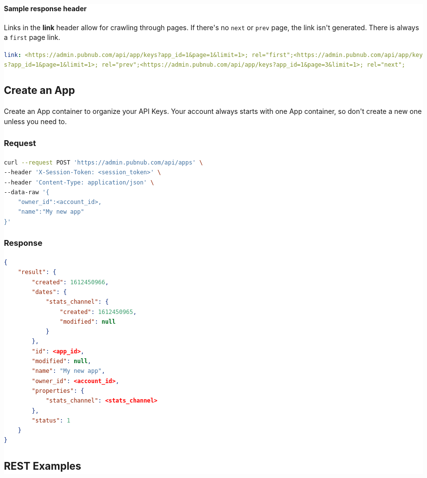 #### Sample response header

Links in the **link** header allow for crawling through pages. If there's no `next` or `prev` page, the link isn't generated. There is always a `first` page link.

```yaml
link: <https://admin.pubnub.com/api/app/keys?app_id=1&page=1&limit=1>; rel="first";<https://admin.pubnub.com/api/app/keys?app_id=1&page=1&limit=1>; rel="prev";<https://admin.pubnub.com/api/app/keys?app_id=1&page=3&limit=1>; rel="next";
```

## Create an App

Create an App container to organize your API Keys. Your account always starts with one App container, so don't create a new one unless you need to.

### Request

``` bash showLineNumbers
curl --request POST 'https://admin.pubnub.com/api/apps' \
--header 'X-Session-Token: <session_token>' \
--header 'Content-Type: application/json' \
--data-raw '{
    "owner_id":<account_id>,
    "name":"My new app"
}'
```

### Response

```json showLineNumbers
{
    "result": {
        "created": 1612450966,
        "dates": {
            "stats_channel": {
                "created": 1612450965,
                "modified": null
            }
        },
        "id": <app_id>,
        "modified": null,
        "name": "My new app",
        "owner_id": <account_id>,
        "properties": {
            "stats_channel": <stats_channel>
        },
        "status": 1
    }
}
```

## REST Examples
